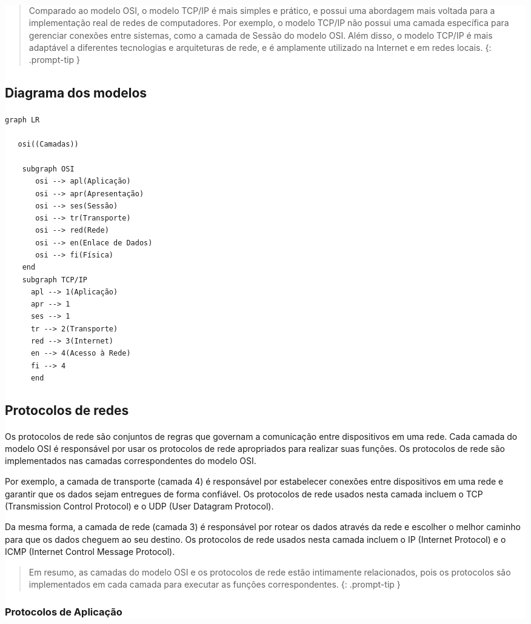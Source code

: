 > Comparado ao modelo OSI, o modelo TCP/IP é mais simples e prático, e possui uma abordagem mais voltada para a implementação real de redes de computadores. Por exemplo, o modelo TCP/IP não possui uma camada específica para gerenciar conexões entre sistemas, como a camada de Sessão do modelo OSI. Além disso, o modelo TCP/IP é mais adaptável a diferentes tecnologias e arquiteturas de rede, e é amplamente utilizado na Internet e em redes locais.
{: .prompt-tip }

## Diagrama dos modelos

```mermaid
graph LR

   osi((Camadas))
   
    subgraph OSI
       osi --> apl(Aplicação)
       osi --> apr(Apresentação)
       osi --> ses(Sessão)
       osi --> tr(Transporte)
       osi --> red(Rede)
       osi --> en(Enlace de Dados)
       osi --> fi(Física)
    end
    subgraph TCP/IP
      apl --> 1(Aplicação)
      apr --> 1
      ses --> 1
      tr --> 2(Transporte)    
      red --> 3(Internet)    
      en --> 4(Acesso à Rede)
      fi --> 4
      end
```

## Protocolos de redes

Os protocolos de rede são conjuntos de regras que governam a comunicação entre dispositivos em uma rede. Cada camada do modelo OSI é responsável por usar os protocolos de rede apropriados para realizar suas funções. Os protocolos de rede são implementados nas camadas correspondentes do modelo OSI.

Por exemplo, a camada de transporte (camada 4) é responsável por estabelecer conexões entre dispositivos em uma rede e garantir que os dados sejam entregues de forma confiável. Os protocolos de rede usados nesta camada incluem o TCP (Transmission Control Protocol) e o UDP (User Datagram Protocol).

Da mesma forma, a camada de rede (camada 3) é responsável por rotear os dados através da rede e escolher o melhor caminho para que os dados cheguem ao seu destino. Os protocolos de rede usados nesta camada incluem o IP (Internet Protocol) e o ICMP (Internet Control Message Protocol).

> Em resumo, as camadas do modelo OSI e os protocolos de rede estão intimamente relacionados, pois os protocolos são implementados em cada camada para executar as funções correspondentes.
{: .prompt-tip }

### Protocolos de Aplicação
